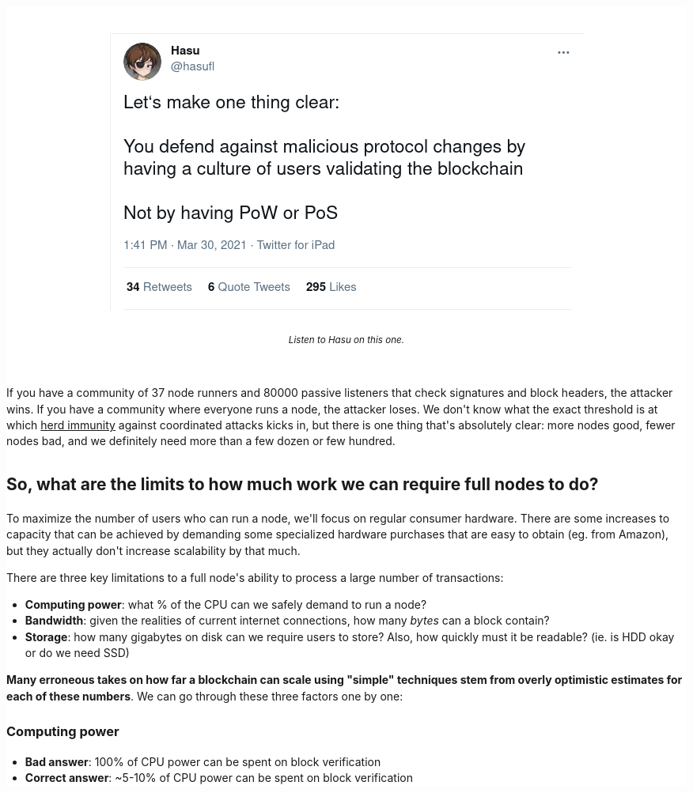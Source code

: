 <br><center><a href="https://twitter.com/hasufl/status/1376998067040366593"><img src="/images/scaling-files/hasutweet.png" /></a><br><br>
<small><i>Listen to Hasu on this one.</i></small>
</center><br>

If you have a community of 37 node runners and 80000 passive listeners that check signatures and block headers, the attacker wins. If you have a community where everyone runs a node, the attacker loses. We don't know what the exact threshold is at which [herd immunity](https://vitalik.ca/general/2020/08/17/philosophy.html) against coordinated attacks kicks in, but there is one thing that's absolutely clear: more nodes good, fewer nodes bad, and we definitely need more than a few dozen or few hundred.

## So, what are the limits to how much work we can require full nodes to do?

To maximize the number of users who can run a node, we'll focus on regular consumer hardware. There are some increases to capacity that can be achieved by demanding some specialized hardware purchases that are easy to obtain (eg. from Amazon), but they actually don't increase scalability by that much.

There are three key limitations to a full node's ability to process a large number of transactions:

* **Computing power**: what % of the CPU can we safely demand to run a node?
* **Bandwidth**: given the realities of current internet connections, how many _bytes_ can a block contain?
* **Storage**: how many gigabytes on disk can we require users to store? Also, how quickly must it be readable? (ie. is HDD okay or do we need SSD)

**Many erroneous takes on how far a blockchain can scale using "simple" techniques stem from overly optimistic estimates for each of these numbers**. We can go through these three factors one by one:

### Computing power

* **Bad answer**: 100% of CPU power can be spent on block verification
* **Correct answer**: ~5-10% of CPU power can be spent on block verification
